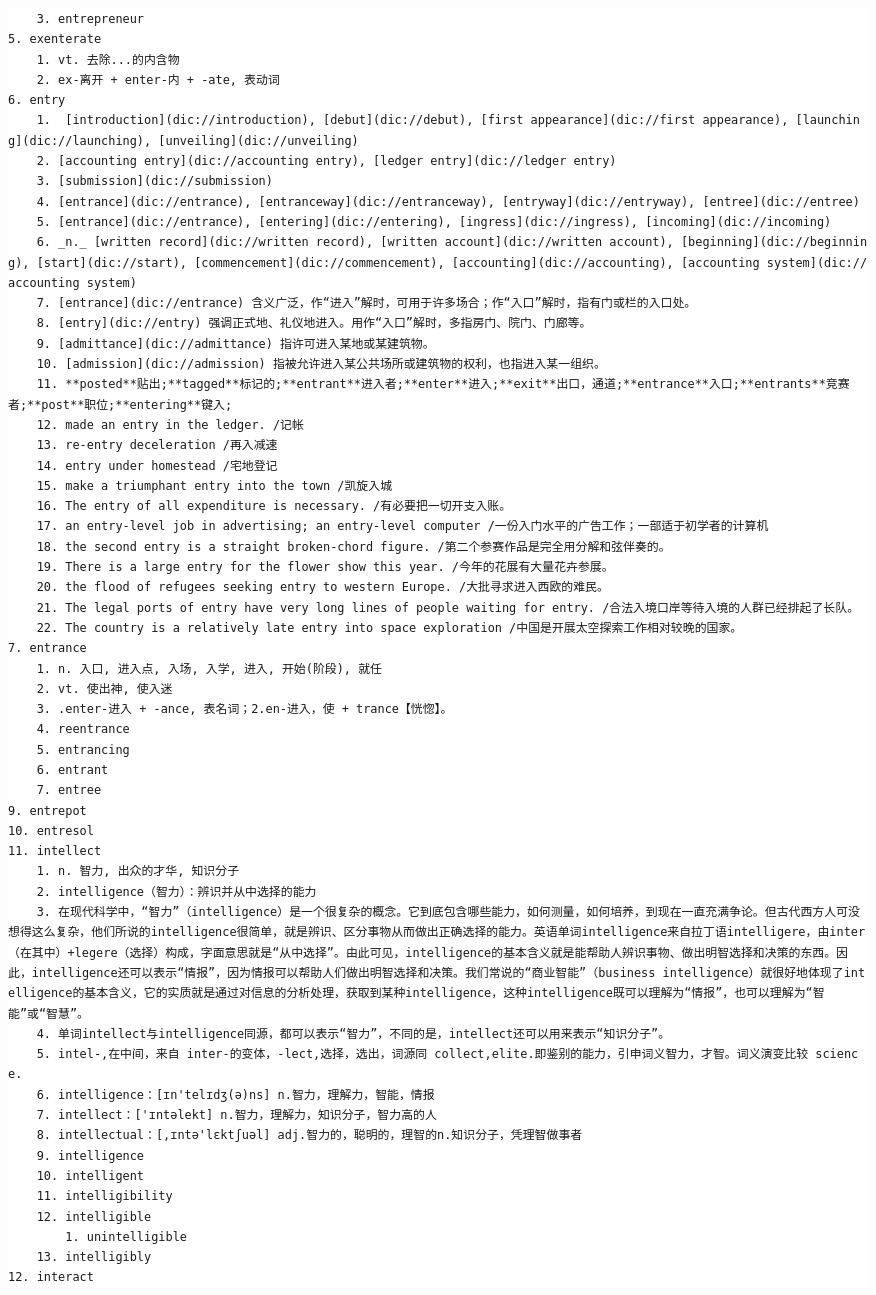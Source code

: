 		3. entrepreneur
	5. exenterate
		1. vt. 去除...的内含物
		2. ex-离开 + enter-内 + -ate, 表动词
	6. entry
		1.  [introduction](dic://introduction), [debut](dic://debut), [first appearance](dic://first appearance), [launching](dic://launching), [unveiling](dic://unveiling)
		2. [accounting entry](dic://accounting entry), [ledger entry](dic://ledger entry)
		3. [submission](dic://submission)
		4. [entrance](dic://entrance), [entranceway](dic://entranceway), [entryway](dic://entryway), [entree](dic://entree)
		5. [entrance](dic://entrance), [entering](dic://entering), [ingress](dic://ingress), [incoming](dic://incoming)
		6. _n._ [written record](dic://written record), [written account](dic://written account), [beginning](dic://beginning), [start](dic://start), [commencement](dic://commencement), [accounting](dic://accounting), [accounting system](dic://accounting system)
		7. [entrance](dic://entrance) 含义广泛，作“进入”解时，可用于许多场合；作“入口”解时，指有门或栏的入口处。
		8. [entry](dic://entry) 强调正式地、礼仪地进入。用作“入口”解时，多指房门、院门、门廊等。
		9. [admittance](dic://admittance) 指许可进入某地或某建筑物。
		10. [admission](dic://admission) 指被允许进入某公共场所或建筑物的权利，也指进入某一组织。
		11. **posted**贴出;**tagged**标记的;**entrant**进入者;**enter**进入;**exit**出口，通道;**entrance**入口;**entrants**竞赛者;**post**职位;**entering**键入;
		12. made an entry in the ledger. /记帐
		13. re-entry deceleration /再入减速
		14. entry under homestead /宅地登记
		15. make a triumphant entry into the town /凯旋入城
		16. The entry of all expenditure is necessary. /有必要把一切开支入账。
		17. an entry-level job in advertising; an entry-level computer /一份入门水平的广告工作；一部适于初学者的计算机
		18. the second entry is a straight broken-chord figure. /第二个参赛作品是完全用分解和弦伴奏的。
		19. There is a large entry for the flower show this year. /今年的花展有大量花卉参展。
		20. the flood of refugees seeking entry to western Europe. /大批寻求进入西欧的难民。
		21. The legal ports of entry have very long lines of people waiting for entry. /合法入境口岸等待入境的人群已经排起了长队。
		22. The country is a relatively late entry into space exploration /中国是开展太空探索工作相对较晚的国家。
	7. entrance
		1. n. 入口, 进入点, 入场, 入学, 进入, 开始(阶段), 就任 
		2. vt. 使出神, 使入迷
		3. .enter-进入 + -ance, 表名词；2.en-进入，使 + trance【恍惚】。
		4. reentrance
		5. entrancing
		6. entrant
		7. entree
	9. entrepot
	10. entresol
	11. intellect
		1. n. 智力, 出众的才华, 知识分子
		2. intelligence（智力）：辨识并从中选择的能力  
		3. 在现代科学中，“智力”（intelligence）是一个很复杂的概念。它到底包含哪些能力，如何测量，如何培养，到现在一直充满争论。但古代西方人可没想得这么复杂，他们所说的intelligence很简单，就是辨识、区分事物从而做出正确选择的能力。英语单词intelligence来自拉丁语intelligere，由inter（在其中）+legere（选择）构成，字面意思就是“从中选择”。由此可见，intelligence的基本含义就是能帮助人辨识事物、做出明智选择和决策的东西。因此，intelligence还可以表示“情报”，因为情报可以帮助人们做出明智选择和决策。我们常说的“商业智能”（business intelligence）就很好地体现了intelligence的基本含义，它的实质就是通过对信息的分析处理，获取到某种intelligence，这种intelligence既可以理解为“情报”，也可以理解为“智能”或“智慧”。  
		4. 单词intellect与intelligence同源，都可以表示“智力”，不同的是，intellect还可以用来表示“知识分子”。 
		5. intel-,在中间，来自 inter-的变体，-lect,选择，选出，词源同 collect,elite.即鉴别的能力，引申词义智力，才智。词义演变比较 science.
		6. intelligence：[ɪn'telɪdʒ(ə)ns] n.智力，理解力，智能，情报  
		7. intellect：['ɪntəlekt] n.智力，理解力，知识分子，智力高的人  
		8. intellectual：[,ɪntə'lɛktʃuəl] adj.智力的，聪明的，理智的n.知识分子，凭理智做事者
		9. intelligence
		10. intelligent
		11. intelligibility
		12. intelligible
			1. unintelligible
		13. intelligibly
	12. interact